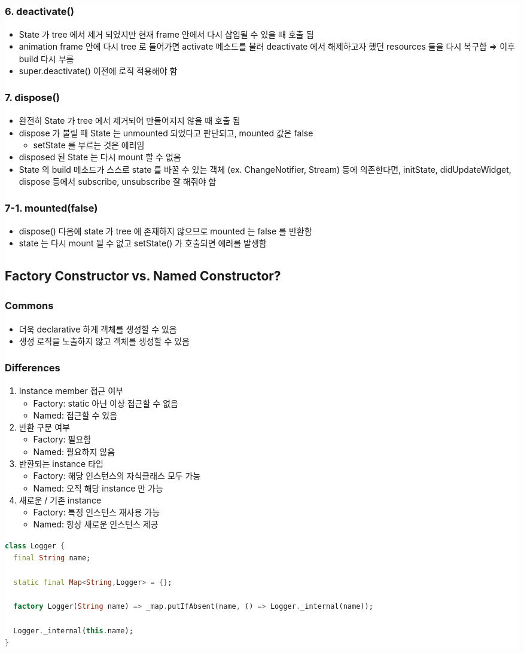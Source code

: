 ### 6. deactivate()

- State 가 tree 에서 제거 되었지만 현재 frame 안에서 다시 삽입될 수 있을 때 호출 됨
- animation frame 안에 다시 tree 로 들어가면 activate 메소드를 불러 deactivate 에서 해제하고자 했던 resources 들을 다시 복구함 ⇒ 이후 build 다시 부름
- super.deactivate() 이전에 로직 적용해야 함

### 7. dispose()

- 완전히 State 가 tree 에서 제거되어 만들어지지 않을 때 호출 됨
- dispose 가 불릴 때 State 는 unmounted 되었다고 판단되고, mounted 값은 false
  - setState 를 부르는 것은 에러임
- disposed 된 State 는 다시 mount 할 수 없음
- State 의 build 메소드가 스스로 state 를 바꿀 수 있는 객체 (ex. ChangeNotifier, Stream) 등에 의존한다면, initState, didUpdateWidget, dispose 등에서 subscribe, unsubscribe 잘 해줘야 함

### 7-1. mounted(false)

- dispose() 다음에 state 가 tree 에 존재하지 않으므로 mounted 는 false 를 반환함
- state 는 다시 mount 될 수 없고 setState() 가 호출되면 에러를 발생함

## Factory Constructor vs. Named Constructor?

### Commons

- 더욱 declarative 하게 객체를 생성할 수 있음
- 생성 로직을 노출하지 않고 객체를 생성할 수 있음

### Differences

1. Instance member 접근 여부
   - Factory: static 아닌 이상 접근할 수 없음
   - Named: 접근할 수 있음
2. 반환 구문 여부
    - Factory: 필요함
    - Named: 필요하지 않음
3. 반환되는 instance 타입
    - Factory: 해당 인스턴스의 자식클래스 모두 가능
    - Named: 오직 해당 instance 만 가능
4. 새로운 / 기존 instance
    - Factory: 특정 인스턴스 재사용 가능
    - Named: 항상 새로운 인스턴스 제공

```dart
class Logger {
  final String name;

  static final Map<String,Logger> = {};

  factory Logger(String name) => _map.putIfAbsent(name, () => Logger._internal(name));

  Logger._internal(this.name);
}
```
